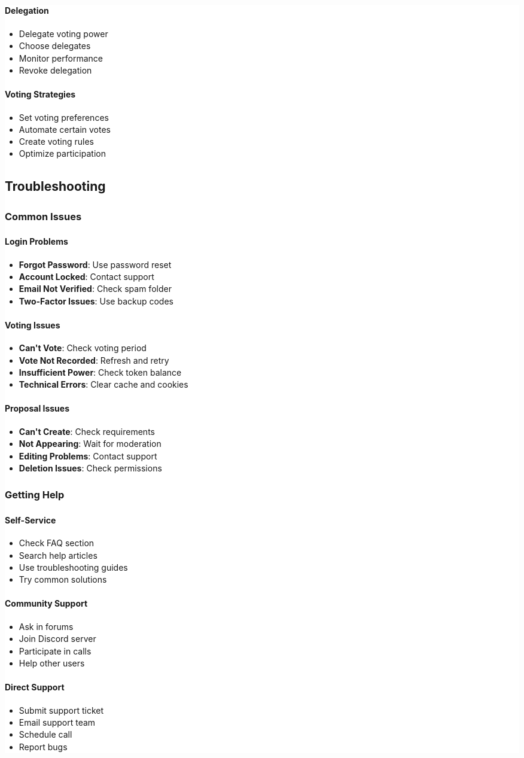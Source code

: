 #### Delegation
- Delegate voting power
- Choose delegates
- Monitor performance
- Revoke delegation

#### Voting Strategies
- Set voting preferences
- Automate certain votes
- Create voting rules
- Optimize participation

## Troubleshooting

### Common Issues

#### Login Problems
- **Forgot Password**: Use password reset
- **Account Locked**: Contact support
- **Email Not Verified**: Check spam folder
- **Two-Factor Issues**: Use backup codes

#### Voting Issues
- **Can't Vote**: Check voting period
- **Vote Not Recorded**: Refresh and retry
- **Insufficient Power**: Check token balance
- **Technical Errors**: Clear cache and cookies

#### Proposal Issues
- **Can't Create**: Check requirements
- **Not Appearing**: Wait for moderation
- **Editing Problems**: Contact support
- **Deletion Issues**: Check permissions

### Getting Help

#### Self-Service
- Check FAQ section
- Search help articles
- Use troubleshooting guides
- Try common solutions

#### Community Support
- Ask in forums
- Join Discord server
- Participate in calls
- Help other users

#### Direct Support
- Submit support ticket
- Email support team
- Schedule call
- Report bugs
